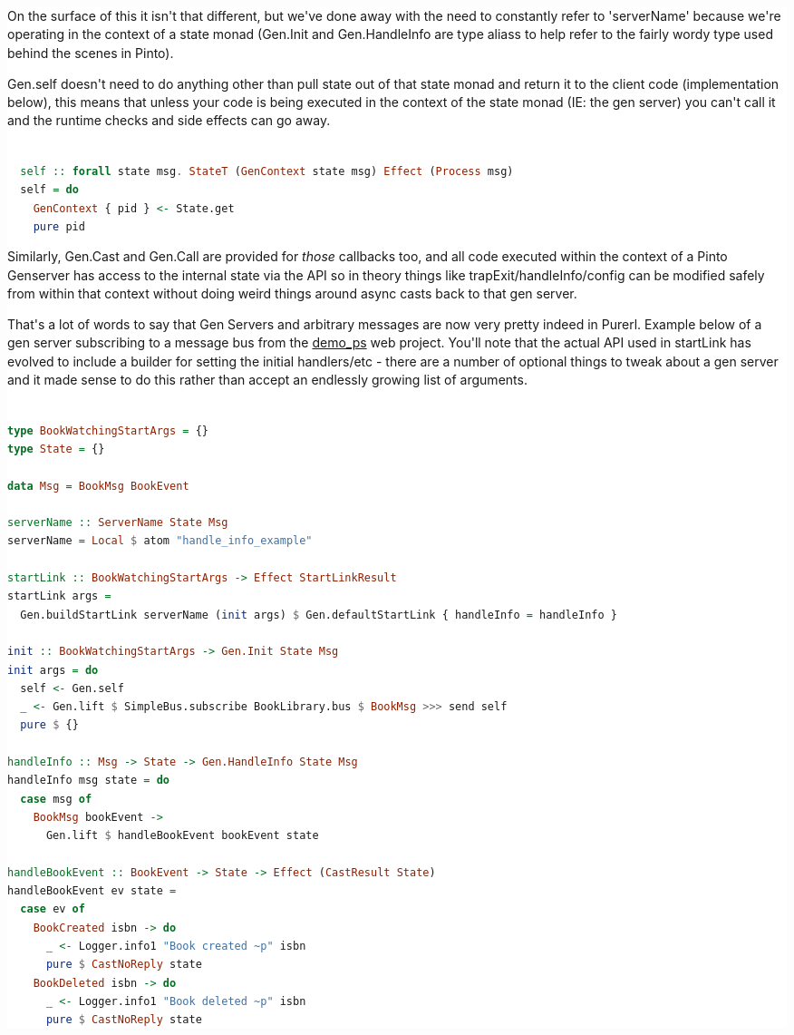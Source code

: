 On the surface of this it isn't that different, but we've done away with the need to constantly refer to 'serverName' because we're operating in the context of a state monad (Gen.Init and Gen.HandleInfo are type aliass to help refer to the fairly wordy type used behind the scenes in Pinto).

Gen.self doesn't need to do anything other than pull state out of that state monad and return it to the client code (implementation below), this means that unless your code is being executed in the context of the state monad (IE: the gen server) you can't call it and the runtime checks and side effects can go away.


```haskell

  self :: forall state msg. StateT (GenContext state msg) Effect (Process msg)
  self = do
    GenContext { pid } <- State.get
    pure pid

```

Similarly, Gen.Cast and Gen.Call are provided for *those* callbacks too, and all code executed  within the context of a Pinto Genserver has access to the internal state via the API so in theory things like trapExit/handleInfo/config can be modified safely from within that context without doing weird things around async casts back to that gen server.


That's a lot of words to say that Gen Servers and arbitrary messages are now very pretty indeed in Purerl. Example below of a gen server subscribing to a message bus from the [demo_ps](https://github.com/id3as/demo-ps/blob/master/server/src/HandleInfoExample.purs) web project. You'll note that the actual API used in startLink has evolved to include a builder for setting the initial handlers/etc - there are a number of optional things to tweak about a gen server and it made sense to do this rather than accept an endlessly growing list of arguments.

```haskell

type BookWatchingStartArgs = {}
type State = {}

data Msg = BookMsg BookEvent 

serverName :: ServerName State Msg
serverName = Local $ atom "handle_info_example"

startLink :: BookWatchingStartArgs -> Effect StartLinkResult
startLink args =
  Gen.buildStartLink serverName (init args) $ Gen.defaultStartLink { handleInfo = handleInfo }

init :: BookWatchingStartArgs -> Gen.Init State Msg
init args = do
  self <- Gen.self
  _ <- Gen.lift $ SimpleBus.subscribe BookLibrary.bus $ BookMsg >>> send self
  pure $ {}
 
handleInfo :: Msg -> State -> Gen.HandleInfo State Msg
handleInfo msg state = do
  case msg of
    BookMsg bookEvent -> 
      Gen.lift $ handleBookEvent bookEvent state

handleBookEvent :: BookEvent -> State -> Effect (CastResult State)
handleBookEvent ev state =
  case ev of
    BookCreated isbn -> do
      _ <- Logger.info1 "Book created ~p" isbn
      pure $ CastNoReply state
    BookDeleted isbn -> do
      _ <- Logger.info1 "Book deleted ~p" isbn
      pure $ CastNoReply state
```